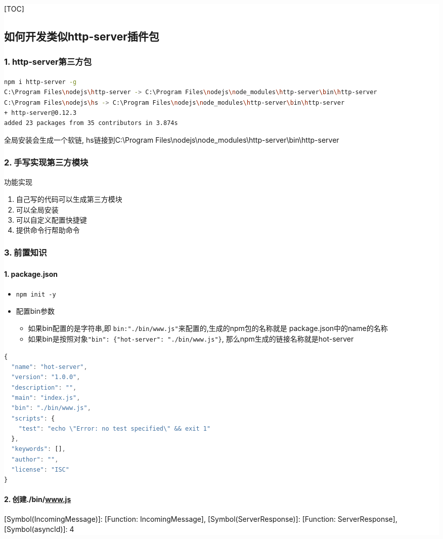 [TOC]

## 如何开发类似http-server插件包

### 1. http-server第三方包

```bash
npm i http-server -g
C:\Program Files\nodejs\http-server -> C:\Program Files\nodejs\node_modules\http-server\bin\http-server
C:\Program Files\nodejs\hs -> C:\Program Files\nodejs\node_modules\http-server\bin\http-server
+ http-server@0.12.3
added 23 packages from 35 contributors in 3.874s
```

全局安装会生成一个软链, hs链接到C:\Program Files\nodejs\node_modules\http-server\bin\http-server



### 2. 手写实现第三方模块

功能实现

1. 自己写的代码可以生成第三方模块
2. 可以全局安装
3. 可以自定义配置快捷键
4. 提供命令行帮助命令

### 3. 前置知识

#### 1. package.json

- `npm init -y`

- 配置bin参数
  - 如果bin配置的是字符串,即 `bin:"./bin/www.js"`来配置的,生成的npm包的名称就是 package.json中的name的名称
  - 如果bin是按照对象`"bin": {"hot-server": "./bin/www.js"}`, 那么npm生成的链接名称就是hot-server
```js
{
  "name": "hot-server",
  "version": "1.0.0",
  "description": "",
  "main": "index.js",
  "bin": "./bin/www.js",
  "scripts": {
    "test": "echo \"Error: no test specified\" && exit 1"
  },
  "keywords": [],
  "author": "",
  "license": "ISC"
}
```

#### 2. 创建./bin/www.js


  [Symbol(IncomingMessage)]: [Function: IncomingMessage],
  [Symbol(ServerResponse)]: [Function: ServerResponse],
  [Symbol(asyncId)]: 4
